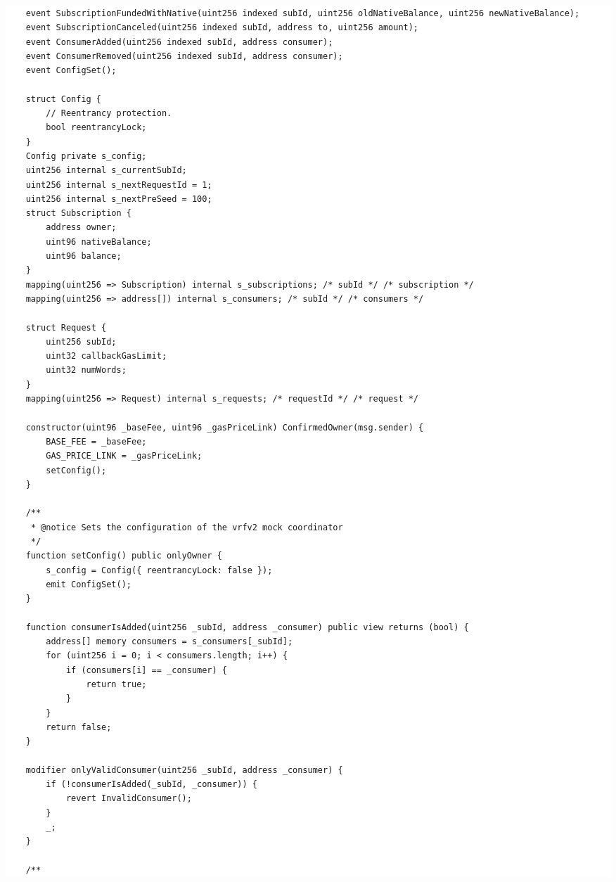```solidity
    event SubscriptionFundedWithNative(uint256 indexed subId, uint256 oldNativeBalance, uint256 newNativeBalance);
    event SubscriptionCanceled(uint256 indexed subId, address to, uint256 amount);
    event ConsumerAdded(uint256 indexed subId, address consumer);
    event ConsumerRemoved(uint256 indexed subId, address consumer);
    event ConfigSet();

    struct Config {
        // Reentrancy protection.
        bool reentrancyLock;
    }
    Config private s_config;
    uint256 internal s_currentSubId;
    uint256 internal s_nextRequestId = 1;
    uint256 internal s_nextPreSeed = 100;
    struct Subscription {
        address owner;
        uint96 nativeBalance;
        uint96 balance;
    }
    mapping(uint256 => Subscription) internal s_subscriptions; /* subId */ /* subscription */
    mapping(uint256 => address[]) internal s_consumers; /* subId */ /* consumers */

    struct Request {
        uint256 subId;
        uint32 callbackGasLimit;
        uint32 numWords;
    }
    mapping(uint256 => Request) internal s_requests; /* requestId */ /* request */

    constructor(uint96 _baseFee, uint96 _gasPriceLink) ConfirmedOwner(msg.sender) {
        BASE_FEE = _baseFee;
        GAS_PRICE_LINK = _gasPriceLink;
        setConfig();
    }

    /**
     * @notice Sets the configuration of the vrfv2 mock coordinator
     */
    function setConfig() public onlyOwner {
        s_config = Config({ reentrancyLock: false });
        emit ConfigSet();
    }

    function consumerIsAdded(uint256 _subId, address _consumer) public view returns (bool) {
        address[] memory consumers = s_consumers[_subId];
        for (uint256 i = 0; i < consumers.length; i++) {
            if (consumers[i] == _consumer) {
                return true;
            }
        }
        return false;
    }

    modifier onlyValidConsumer(uint256 _subId, address _consumer) {
        if (!consumerIsAdded(_subId, _consumer)) {
            revert InvalidConsumer();
        }
        _;
    }

    /**
```